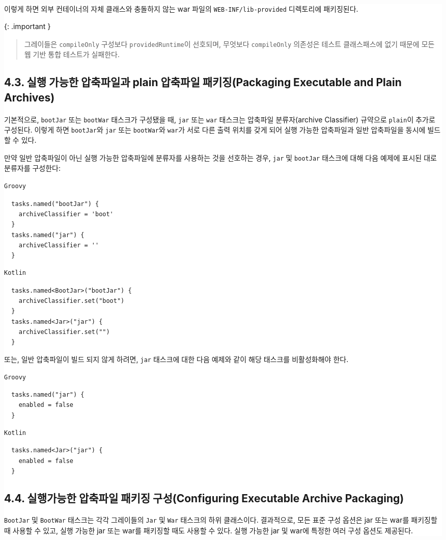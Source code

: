 이렇게 하면 외부 컨테이너의 자체 클래스와 충돌하지 않는 war 파일의 `WEB-INF/lib-provided` 디렉토리에 패키징된다.

{: .important }
>그레이들은 `compileOnly` 구성보다 `providedRuntime`이 선호되며, 무엇보다 `compileOnly` 의존성은 테스트 클래스패스에 없기 때문에 모든 웹 기반 통합 테스트가 실패한다.


## 4.3. 실행 가능한 압축파일과 plain 압축파일 패키징(Packaging Executable and Plain Archives)
기본적으로, `bootJar` 또는 `bootWar` 태스크가 구성됐을 때, `jar` 또는 `war` 태스크는 압축파일 분류자(archive Classifier) 규약으로 `plain`이 추가로 구성된다. 이렇게 하면 `bootJar`와 `jar` 또는 `bootWar`와 `war`가 서로 다른 출력 위치를 갖게 되어 실행 가능한 압축파일과 일반 압축파일을 동시에 빌드할 수 있다.

만약 일반 압축파일이 아닌 실행 가능한 압축파일에 분류자를 사용하는 것을 선호하는 경우, `jar` 및 `bootJar` 태스크에 대해 다음 예제에 표시된 대로 분류자를 구성한다:

`Groovy`
```
  tasks.named("bootJar") {
    archiveClassifier = 'boot'
  }
  tasks.named("jar") {
    archiveClassifier = ''
  }
```
`Kotlin`
```
  tasks.named<BootJar>("bootJar") {
    archiveClassifier.set("boot")
  }
  tasks.named<Jar>("jar") {
    archiveClassifier.set("")
  }
```

또는, 일반 압축파일이 빌드 되지 않게 하려면, `jar` 태스크에 대한 다음 예제와 같이 해당 태스크를 비활성화해야 한다.

`Groovy`
```
  tasks.named("jar") {
    enabled = false
  }
```
`Kotlin`
```
  tasks.named<Jar>("jar") {
    enabled = false
  }
```
    
## 4.4. 실행가능한 압축파일 패키징 구성(Configuring Executable Archive Packaging)
`BootJar` 및 `BootWar` 태스크는 각각 그레이들의 `Jar` 및 `War` 태스크의 하위 클래스이다. 결과적으로, 모든 표준 구성 옵션은 jar 또는 war를 패키징할 때 사용할 수 있고, 실행 가능한 jar 또는 war를 패키징할 때도 사용할 수 있다. 실행 가능한 jar 및 war에 특정한 여러 구성 옵션도 제공된다.
